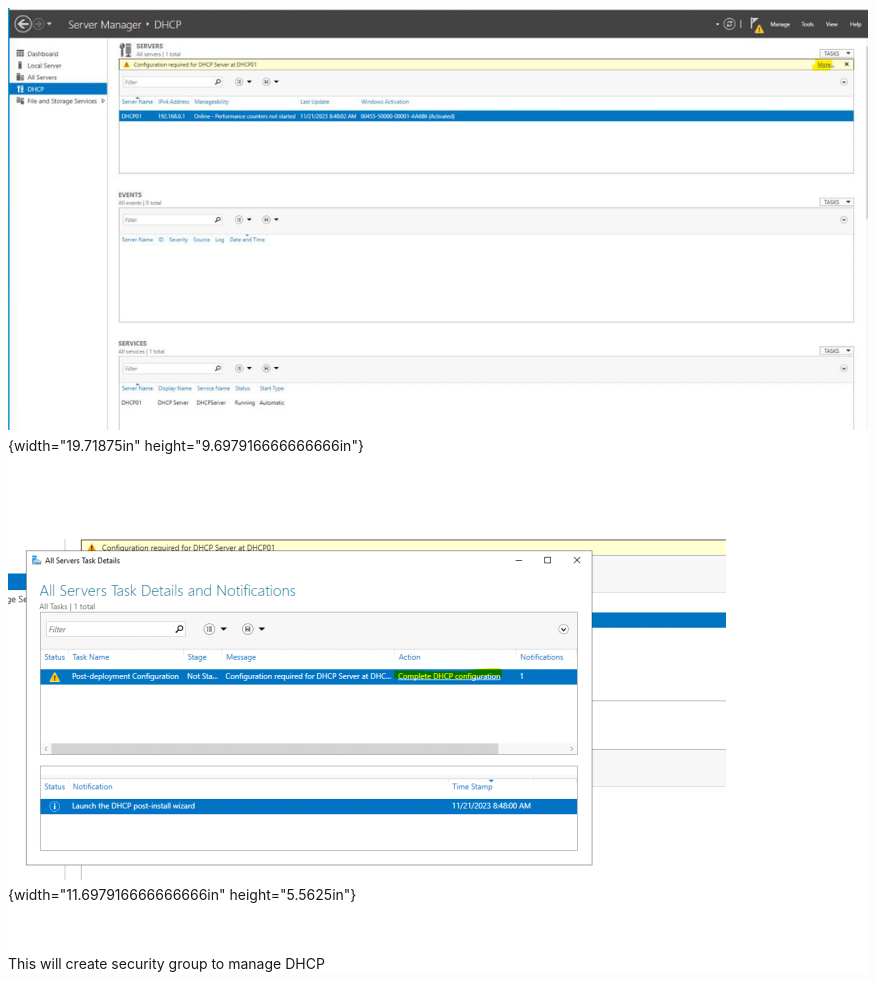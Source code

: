 ![](002_DHCP_lab_004.png){width="19.71875in" height="9.697916666666666in"}

 

 

![](002_DHCP_lab_005.png){width="11.697916666666666in" height="5.5625in"}

 

This will create security group to manage DHCP
